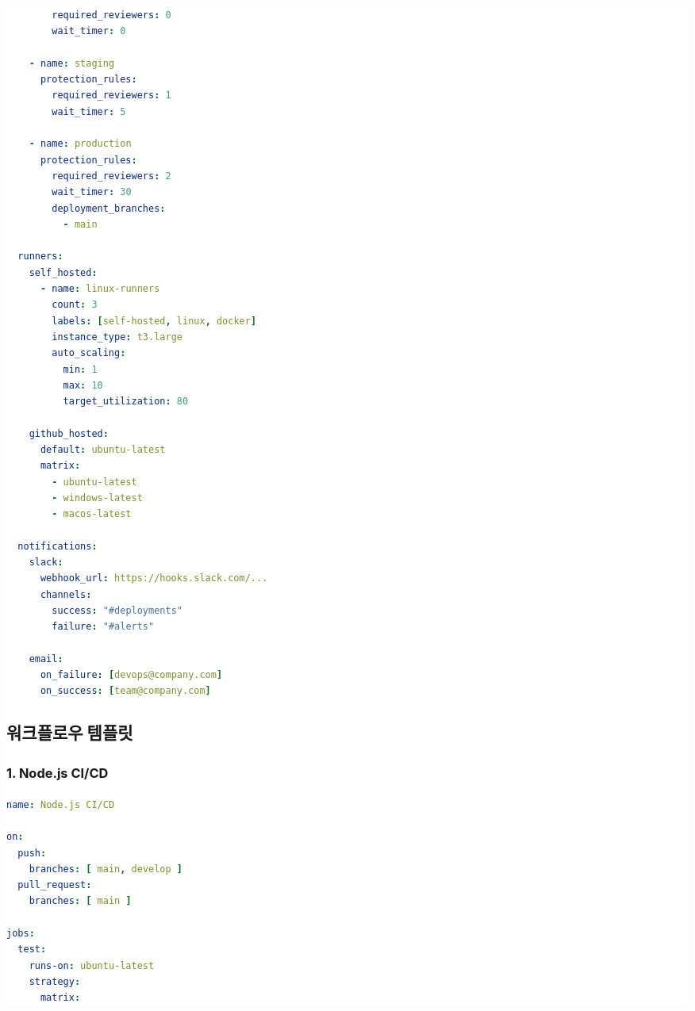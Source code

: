```yaml
        required_reviewers: 0
        wait_timer: 0
        
    - name: staging
      protection_rules:
        required_reviewers: 1
        wait_timer: 5
        
    - name: production
      protection_rules:
        required_reviewers: 2
        wait_timer: 30
        deployment_branches:
          - main
          
  runners:
    self_hosted:
      - name: linux-runners
        count: 3
        labels: [self-hosted, linux, docker]
        instance_type: t3.large
        auto_scaling:
          min: 1
          max: 10
          target_utilization: 80
          
    github_hosted:
      default: ubuntu-latest
      matrix:
        - ubuntu-latest
        - windows-latest
        - macos-latest
        
  notifications:
    slack:
      webhook_url: https://hooks.slack.com/...
      channels:
        success: "#deployments"
        failure: "#alerts"
    
    email:
      on_failure: [devops@company.com]
      on_success: [team@company.com]
```

## 워크플로우 템플릿

### 1. Node.js CI/CD
```yaml
name: Node.js CI/CD

on:
  push:
    branches: [ main, develop ]
  pull_request:
    branches: [ main ]

jobs:
  test:
    runs-on: ubuntu-latest
    strategy:
      matrix:
```